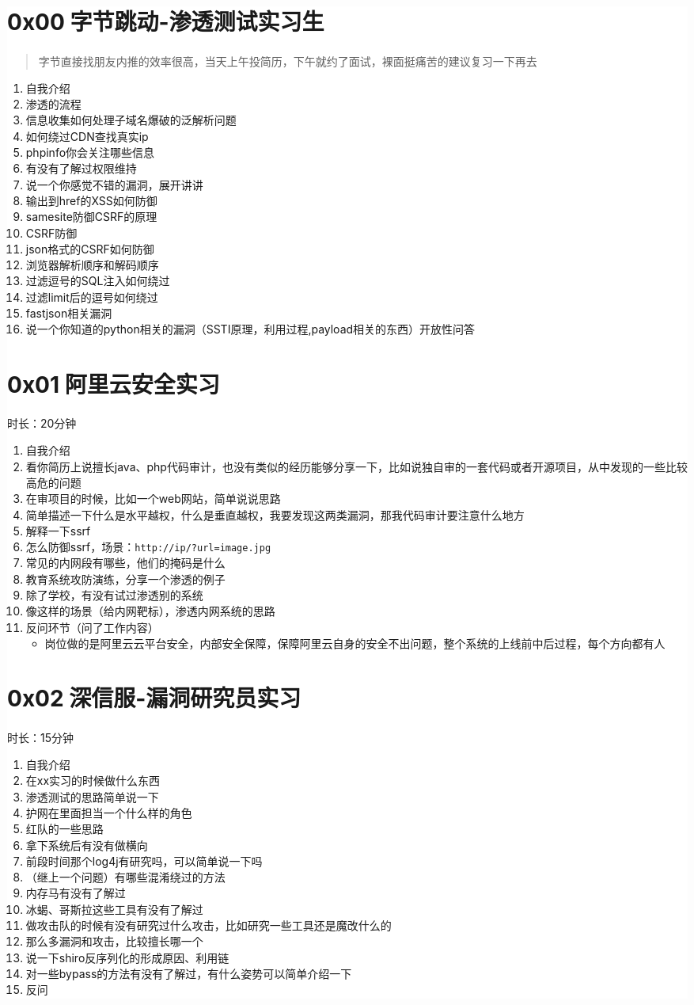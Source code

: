 

# 0x00 字节跳动-渗透测试实习生

> 字节直接找朋友内推的效率很高，当天上午投简历，下午就约了面试，裸面挺痛苦的建议复习一下再去

1. 自我介绍
2. 渗透的流程
3. 信息收集如何处理子域名爆破的泛解析问题
4. 如何绕过CDN查找真实ip
5. phpinfo你会关注哪些信息
6. 有没有了解过权限维持
7. 说一个你感觉不错的漏洞，展开讲讲
8. 输出到href的XSS如何防御
9. samesite防御CSRF的原理
10. CSRF防御
11. json格式的CSRF如何防御
12. 浏览器解析顺序和解码顺序
13. 过滤逗号的SQL注入如何绕过
14. 过滤limit后的逗号如何绕过
15. fastjson相关漏洞
16. 说一个你知道的python相关的漏洞（SSTI原理，利用过程,payload相关的东西）开放性问答

# 0x01 阿里云安全实习

时长：20分钟

1. 自我介绍
2. 看你简历上说擅长java、php代码审计，也没有类似的经历能够分享一下，比如说独自审的一套代码或者开源项目，从中发现的一些比较高危的问题
3. 在审项目的时候，比如一个web网站，简单说说思路
4. 简单描述一下什么是水平越权，什么是垂直越权，我要发现这两类漏洞，那我代码审计要注意什么地方
5. 解释一下ssrf
6. 怎么防御ssrf，场景：`http://ip/?url=image.jpg`
7. 常见的内网段有哪些，他们的掩码是什么
8. 教育系统攻防演练，分享一个渗透的例子
9. 除了学校，有没有试过渗透别的系统
10. 像这样的场景（给内网靶标），渗透内网系统的思路
11. 反问环节（问了工作内容）
    - 岗位做的是阿里云云平台安全，内部安全保障，保障阿里云自身的安全不出问题，整个系统的上线前中后过程，每个方向都有人

# 0x02 深信服-漏洞研究员实习

时长：15分钟

1. 自我介绍
2. 在xx实习的时候做什么东西
3. 渗透测试的思路简单说一下
4. 护网在里面担当一个什么样的角色
5. 红队的一些思路
6. 拿下系统后有没有做横向
7. 前段时间那个log4j有研究吗，可以简单说一下吗
8. （继上一个问题）有哪些混淆绕过的方法
9. 内存马有没有了解过
10. 冰蝎、哥斯拉这些工具有没有了解过
11. 做攻击队的时候有没有研究过什么攻击，比如研究一些工具还是魔改什么的
12. 那么多漏洞和攻击，比较擅长哪一个
13. 说一下shiro反序列化的形成原因、利用链
14. 对一些bypass的方法有没有了解过，有什么姿势可以简单介绍一下
15. 反问
